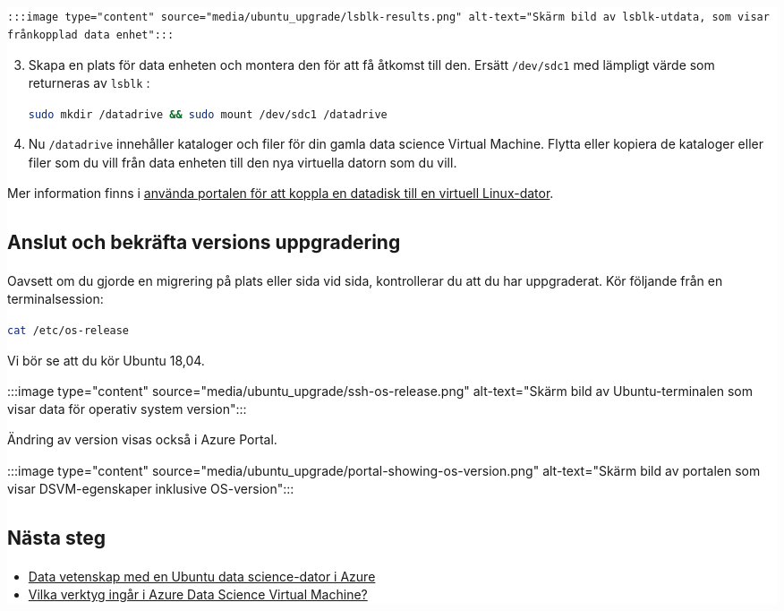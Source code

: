     :::image type="content" source="media/ubuntu_upgrade/lsblk-results.png" alt-text="Skärm bild av lsblk-utdata, som visar frånkopplad data enhet":::
    
3. Skapa en plats för data enheten och montera den för att få åtkomst till den. Ersätt `/dev/sdc1` med lämpligt värde som returneras av `lsblk` :

    ```bash
    sudo mkdir /datadrive && sudo mount /dev/sdc1 /datadrive
    ```
    
4. Nu `/datadrive` innehåller kataloger och filer för din gamla data science Virtual Machine. Flytta eller kopiera de kataloger eller filer som du vill från data enheten till den nya virtuella datorn som du vill.

Mer information finns i [använda portalen för att koppla en datadisk till en virtuell Linux-dator](../../virtual-machines/linux/attach-disk-portal.md#connect-to-the-linux-vm-to-mount-the-new-disk).

## <a name="connect-and-confirm-version-upgrade"></a>Anslut och bekräfta versions uppgradering

Oavsett om du gjorde en migrering på plats eller sida vid sida, kontrollerar du att du har uppgraderat. Kör följande från en terminalsession: 

```bash
cat /etc/os-release
```

Vi bör se att du kör Ubuntu 18,04.

:::image type="content" source="media/ubuntu_upgrade/ssh-os-release.png" alt-text="Skärm bild av Ubuntu-terminalen som visar data för operativ system version":::

Ändring av version visas också i Azure Portal.

:::image type="content" source="media/ubuntu_upgrade/portal-showing-os-version.png" alt-text="Skärm bild av portalen som visar DSVM-egenskaper inklusive OS-version":::

## <a name="next-steps"></a>Nästa steg

- [Data vetenskap med en Ubuntu data science-dator i Azure](./linux-dsvm-walkthrough.md)
- [Vilka verktyg ingår i Azure Data Science Virtual Machine?](./tools-included.md)